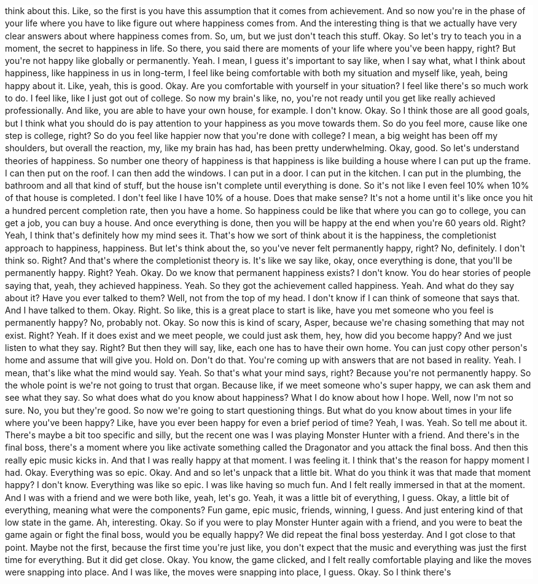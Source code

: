 think about this. Like, so the first is you have this assumption that it comes from achievement. And so now you're in the phase of your life where you have to like figure out where happiness comes from. And the interesting thing is that we actually have very clear answers about where happiness comes from. So, um, but we just don't teach this stuff. Okay. So let's try to teach you in a moment, the secret to happiness in life. So there, you said there are moments of your life where you've been happy, right? But you're not happy like globally or permanently. Yeah. I mean, I guess it's important to say like, when I say what, what I think about happiness, like happiness in us in long-term, I feel like being comfortable with both my situation and myself like, yeah, being happy about it. Like, yeah, this is good. Okay. Are you comfortable with yourself in your situation? I feel like there's so much work to do. I feel like, like I just got out of college. So now my brain's like, no, you're not ready until you get like really achieved professionally. And like, you are able to have your own house, for example. I don't know. Okay. So I think those are all good goals, but I think what you should do is pay attention to your happiness as you move towards them. So do you feel more, cause like one step is college, right? So do you feel like happier now that you're done with college? I mean, a big weight has been off my shoulders, but overall the reaction, my, like my brain has had, has been pretty underwhelming. Okay, good. So let's understand theories of happiness. So number one theory of happiness is that happiness is like building a house where I can put up the frame. I can then put on the roof. I can then add the windows. I can put in a door. I can put in the kitchen. I can put in the plumbing, the bathroom and all that kind of stuff, but the house isn't complete until everything is done. So it's not like I even feel 10% when 10% of that house is completed. I don't feel like I have 10% of a house. Does that make sense? It's not a home until it's like once you hit a hundred percent completion rate, then you have a home. So happiness could be like that where you can go to college, you can get a job, you can buy a house. And once everything is done, then you will be happy at the end when you're 60 years old. Right? Yeah, I think that's definitely how my mind sees it. That's how we sort of think about it is the happiness, the completionist approach to happiness, happiness. But let's think about the, so you've never felt permanently happy, right? No, definitely. I don't think so. Right? And that's where the completionist theory is. It's like we say like, okay, once everything is done, that you'll be permanently happy. Right? Yeah. Okay. Do we know that permanent happiness exists? I don't know. You do hear stories of people saying that, yeah, they achieved happiness. Yeah. So they got the achievement called happiness. Yeah. And what do they say about it? Have you ever talked to them? Well, not from the top of my head. I don't know if I can think of someone that says that. And I have talked to them. Okay. Right. So like, this is a great place to start is like, have you met someone who you feel is permanently happy? No, probably not. Okay. So now this is kind of scary, Asper, because we're chasing something that may not exist. Right? Yeah. If it does exist and we meet people, we could just ask them, hey, how did you become happy? And we just listen to what they say. Right? But then they will say, like, each one has to have their own home. You can just copy other person's home and assume that will give you. Hold on. Don't do that. You're coming up with answers that are not based in reality. Yeah. I mean, that's like what the mind would say. Yeah. So that's what your mind says, right? Because you're not permanently happy. So the whole point is we're not going to trust that organ. Because like, if we meet someone who's super happy, we can ask them and see what they say. So what does what do you know about happiness? What I do know about how I hope. Well, now I'm not so sure. No, you but they're good. So now we're going to start questioning things. But what do you know about times in your life where you've been happy? Like, have you ever been happy for even a brief period of time? Yeah, I was. Yeah. So tell me about it. There's maybe a bit too specific and silly, but the recent one was I was playing Monster Hunter with a friend. And there's in the final boss, there's a moment where you like activate something called the Dragonator and you attack the final boss. And then this really epic music kicks in. And that I was really happy at that moment. I was feeling it. I think that's the reason for happy moment I had. Okay. Everything was so epic. Okay. And and so let's unpack that a little bit. What do you think it was that made that moment happy? I don't know. Everything was like so epic. I was like having so much fun. And I felt really immersed in that at the moment. And I was with a friend and we were both like, yeah, let's go. Yeah, it was a little bit of everything, I guess. Okay, a little bit of everything, meaning what were the components? Fun game, epic music, friends, winning, I guess. And just entering kind of that low state in the game. Ah, interesting. Okay. So if you were to play Monster Hunter again with a friend, and you were to beat the game again or fight the final boss, would you be equally happy? We did repeat the final boss yesterday. And I got close to that point. Maybe not the first, because the first time you're just like, you don't expect that the music and everything was just the first time for everything. But it did get close. Okay. You know, the game clicked, and I felt really comfortable playing and like the moves were snapping into place. And I was like, the moves were snapping into place, I guess. Okay. So I think there's